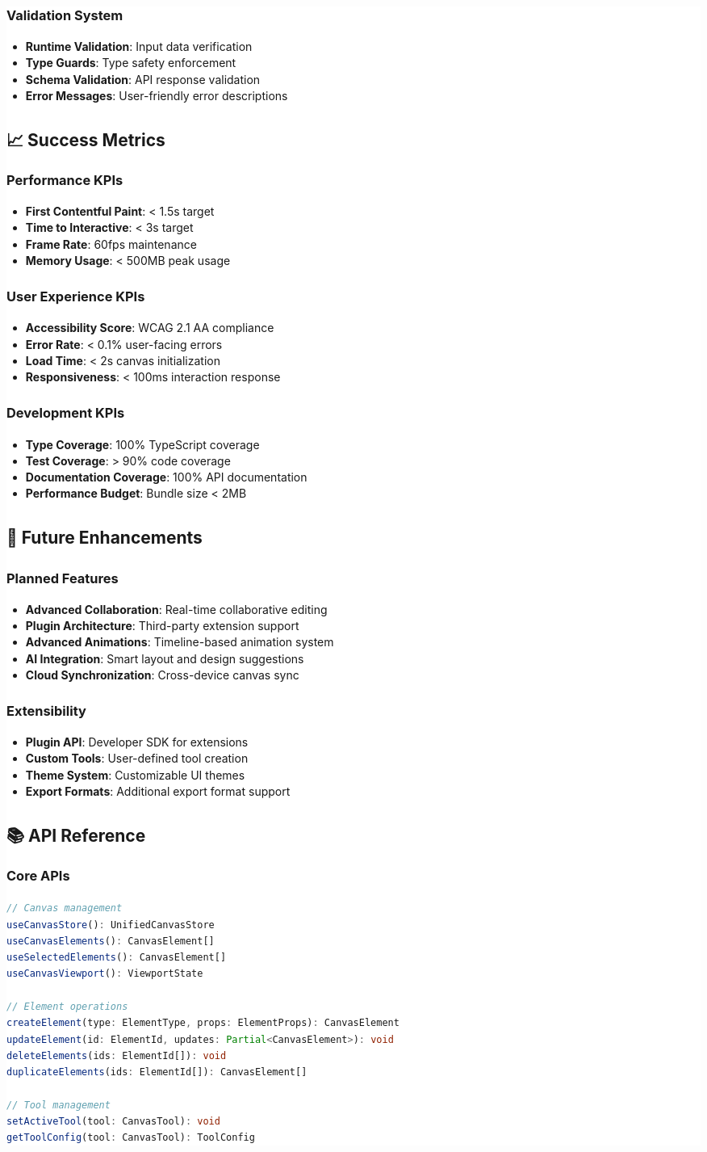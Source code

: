 ### Validation System
- **Runtime Validation**: Input data verification
- **Type Guards**: Type safety enforcement  
- **Schema Validation**: API response validation
- **Error Messages**: User-friendly error descriptions

## 📈 Success Metrics

### Performance KPIs
- **First Contentful Paint**: < 1.5s target
- **Time to Interactive**: < 3s target  
- **Frame Rate**: 60fps maintenance
- **Memory Usage**: < 500MB peak usage

### User Experience KPIs
- **Accessibility Score**: WCAG 2.1 AA compliance
- **Error Rate**: < 0.1% user-facing errors
- **Load Time**: < 2s canvas initialization
- **Responsiveness**: < 100ms interaction response

### Development KPIs
- **Type Coverage**: 100% TypeScript coverage
- **Test Coverage**: > 90% code coverage
- **Documentation Coverage**: 100% API documentation
- **Performance Budget**: Bundle size < 2MB

## 🔮 Future Enhancements

### Planned Features
- **Advanced Collaboration**: Real-time collaborative editing
- **Plugin Architecture**: Third-party extension support
- **Advanced Animations**: Timeline-based animation system
- **AI Integration**: Smart layout and design suggestions
- **Cloud Synchronization**: Cross-device canvas sync

### Extensibility
- **Plugin API**: Developer SDK for extensions
- **Custom Tools**: User-defined tool creation
- **Theme System**: Customizable UI themes
- **Export Formats**: Additional export format support

## 📚 API Reference

### Core APIs
```typescript
// Canvas management
useCanvasStore(): UnifiedCanvasStore
useCanvasElements(): CanvasElement[]
useSelectedElements(): CanvasElement[]
useCanvasViewport(): ViewportState

// Element operations  
createElement(type: ElementType, props: ElementProps): CanvasElement
updateElement(id: ElementId, updates: Partial<CanvasElement>): void
deleteElements(ids: ElementId[]): void
duplicateElements(ids: ElementId[]): CanvasElement[]

// Tool management
setActiveTool(tool: CanvasTool): void
getToolConfig(tool: CanvasTool): ToolConfig
```